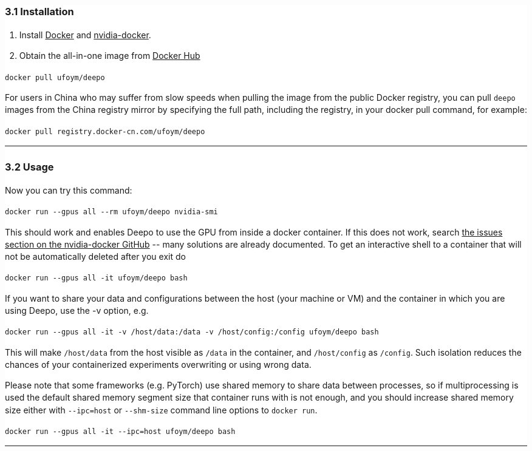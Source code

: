 ### 3.1 Installation

1. Install [Docker](https://docs.docker.com/engine/installation/) and [nvidia-docker](https://github.com/NVIDIA/nvidia-docker).

2. Obtain the all-in-one image from [Docker Hub](https://hub.docker.com/r/ufoym/deepo)

```shell
docker pull ufoym/deepo
```

For users in China who may suffer from slow speeds when pulling the image from the public Docker registry, you can pull `deepo` images from the China registry mirror by specifying the full path, including the registry, in your docker pull command, for example:

```shell
docker pull registry.docker-cn.com/ufoym/deepo
```

------

### 3.2 Usage

Now you can try this command:

```shell
docker run --gpus all --rm ufoym/deepo nvidia-smi
```

This should work and enables Deepo to use the GPU from inside a docker container. If this does not work, search [the issues section on the nvidia-docker GitHub](https://github.com/NVIDIA/nvidia-docker/issues) -- many solutions are already documented. To get an interactive shell to a container that will not be automatically deleted after you exit do

```shell
docker run --gpus all -it ufoym/deepo bash
```

If you want to share your data and configurations between the host (your machine or VM) and the container in which you are using Deepo, use the -v option, e.g.

```shell
docker run --gpus all -it -v /host/data:/data -v /host/config:/config ufoym/deepo bash
```

This will make `/host/data` from the host visible as `/data` in the container, and `/host/config` as `/config`. Such isolation reduces the chances of your containerized experiments overwriting or using wrong data.

Please note that some frameworks (e.g. PyTorch) use shared memory to share data between processes, so if multiprocessing is used the default shared memory segment size that container runs with is not enough, and you should increase shared memory size either with `--ipc=host` or `--shm-size` command line options to `docker run`.

```shell
docker run --gpus all -it --ipc=host ufoym/deepo bash
```

------
